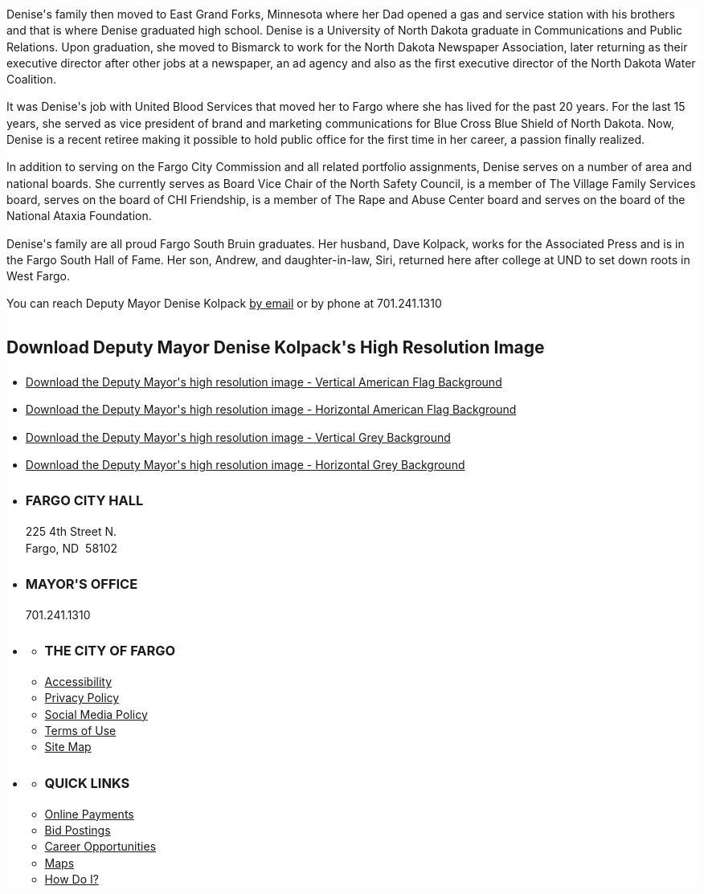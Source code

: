 Denise's family then moved to East Grand Forks, Minnesota where her Dad opened a gas and service station with his brothers and that is where Denise graduated high school. Denise is a University of North Dakota graduate in Communications and Public Relations. Upon graduation, she moved to Bismarck to work for the North Dakota Newspaper Association, later returning as their executive director after other jobs at a newspaper, an ad agency and also as the first executive director of the North Dakota Water Coalition.

It was Denise's job with United Blood Services that moved her to Fargo where she has lived for the past 20 years. For the last 15 years, she served as vice president of brand and marketing communications for Blue Cross Blue Shield of North Dakota. Now, Denise is a recent retiree making it possible to hold public office for the first time in her career, a passion finally realized.

In addition to serving on the Fargo City Commission and all related portfolio assignments, Denise serves on a number of area and national boards. She currently serves as Board Vice Chair of the North Safety Council, is a member of The Village Family Services board, serves on the board of CHI Friendship, is a member of The Rape and Abuse Center board and serves on the board of the National Ataxia Foundation.

Denise's family are all proud Fargo South Bruin graduates. Her husband, Dave Kolpack, works for the Associated Press and is in the Fargo South Hall of Fame. Her son, Andrew, and daughter-in-law, Siri, returned here after college at UND to set down roots in West Fargo.

You can reach Deputy Mayor Denise Kolpack [by email](https://www.fargond.gov/contact-us?contact=62be2122c2ce58810a2a9325&returnurl=%2Fcity-government%2Fdepartments%2Fcity-commission%2Fmembers%2Fdeputy-mayor-denise-kolpack) or by phone at 701.241.1310

## Download Deputy Mayor Denise Kolpack's High Resolution Image

- [Download the Deputy Mayor's high resolution image - Vertical American Flag Background](https://download.fargond.gov/resize/1920/1080/0/fargo_deputy_mayor_denise_kolpack_-_flag_background_vertical.jpg "Download the Deputy Mayor's high resolution image - Vertical American Flag Background")
- [Download the Deputy Mayor's high resolution image - Horizontal American Flag Background](https://download.fargond.gov/resize/1920/1080/0/fargo_deputy_mayor_denise_kolpack_-_flag_background_horizontal.jpg "Download the Deputy Mayor's high resolution image - Horizontal American Flag Background")
- [Download the Deputy Mayor's high resolution image - Vertical Grey Background](https://download.fargond.gov/resize/1920/1080/0/fargo_deputy_mayor_denise_kolpack_-_grey_background_vertical.jpg "Download the Deputy Mayor's high resolution image - Vertical Grey Background")
- [Download the Deputy Mayor's high resolution image - Horizontal Grey Background](https://download.fargond.gov/resize/1920/1080/0/fargo_deputy_mayor_denise_kolpack_-_grey_background_horizontal.jpg "Download the Deputy Mayor's high resolution image - Horizontal Grey Background")



- ### FARGO CITY HALL
  
  225 4th Street N.  
  Fargo, ND  58102
- ### MAYOR'S OFFICE
  
  701.241.1310



- - ### THE CITY OF FARGO
  - [Accessibility](https://www.fargond.gov/accessibility)
  - [Privacy Policy](https://www.fargond.gov/privacy-policy)
  - [Social Media Policy](https://www.fargond.gov/social-media-policy)
  - [Terms of Use](https://www.fargond.gov/terms-of-use)
  - [Site Map](https://www.fargond.gov/site-map)
- - ### QUICK LINKS
  - [Online Payments](https://www.fargond.gov/online-payments)
  - [Bid Postings](https://www.fargond.gov/work/bids-rfqs-rfps)
  - [Career Opportunities](https://www.fargond.gov/career-opportunities)
  - [Maps](https://www.fargond.gov/maps)
  - [How Do I?](https://www.fargond.gov/how-do-i)
